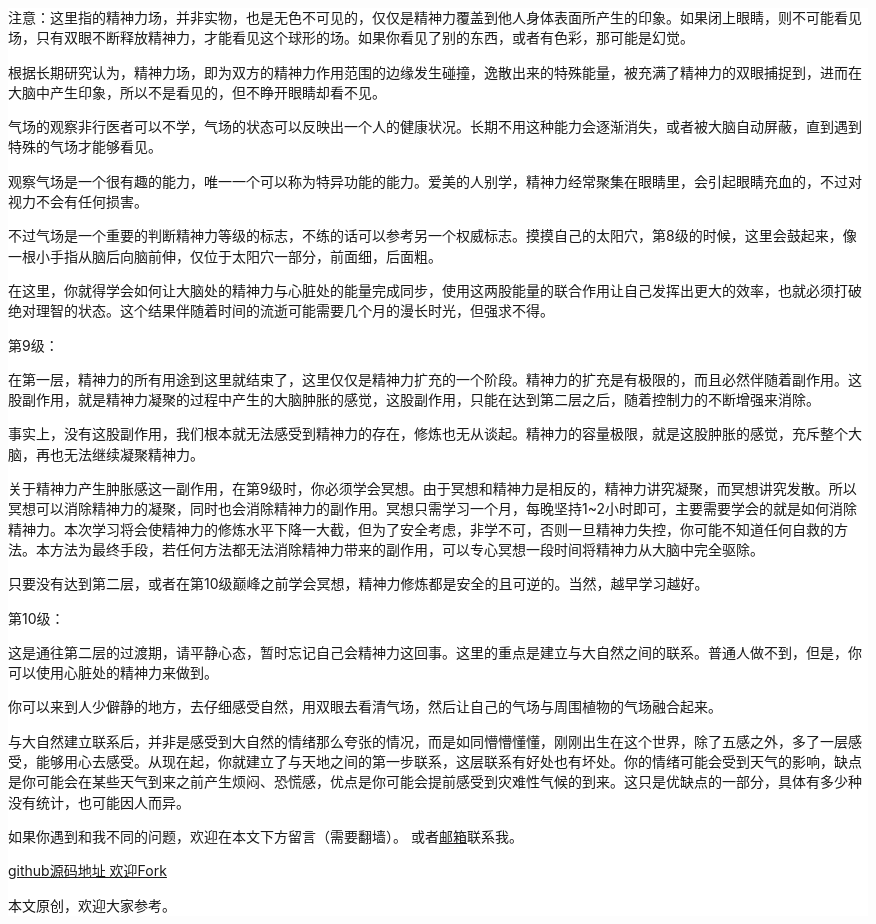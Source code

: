 
注意：这里指的精神力场，并非实物，也是无色不可见的，仅仅是精神力覆盖到他人身体表面所产生的印象。如果闭上眼睛，则不可能看见场，只有双眼不断释放精神力，才能看见这个球形的场。如果你看见了别的东西，或者有色彩，那可能是幻觉。


根据长期研究认为，精神力场，即为双方的精神力作用范围的边缘发生碰撞，逸散出来的特殊能量，被充满了精神力的双眼捕捉到，进而在大脑中产生印象，所以不是看见的，但不睁开眼睛却看不见。


气场的观察非行医者可以不学，气场的状态可以反映出一个人的健康状况。长期不用这种能力会逐渐消失，或者被大脑自动屏蔽，直到遇到特殊的气场才能够看见。


观察气场是一个很有趣的能力，唯一一个可以称为特异功能的能力。爱美的人别学，精神力经常聚集在眼睛里，会引起眼睛充血的，不过对视力不会有任何损害。


不过气场是一个重要的判断精神力等级的标志，不练的话可以参考另一个权威标志。摸摸自己的太阳穴，第8级的时候，这里会鼓起来，像一根小手指从脑后向脑前伸，仅位于太阳穴一部分，前面细，后面粗。





在这里，你就得学会如何让大脑处的精神力与心脏处的能量完成同步，使用这两股能量的联合作用让自己发挥出更大的效率，也就必须打破绝对理智的状态。这个结果伴随着时间的流逝可能需要几个月的漫长时光，但强求不得。









第9级：


在第一层，精神力的所有用途到这里就结束了，这里仅仅是精神力扩充的一个阶段。精神力的扩充是有极限的，而且必然伴随着副作用。这股副作用，就是精神力凝聚的过程中产生的大脑肿胀的感觉，这股副作用，只能在达到第二层之后，随着控制力的不断增强来消除。


事实上，没有这股副作用，我们根本就无法感受到精神力的存在，修炼也无从谈起。精神力的容量极限，就是这股肿胀的感觉，充斥整个大脑，再也无法继续凝聚精神力。


关于精神力产生肿胀感这一副作用，在第9级时，你必须学会冥想。由于冥想和精神力是相反的，精神力讲究凝聚，而冥想讲究发散。所以冥想可以消除精神力的凝聚，同时也会消除精神力的副作用。冥想只需学习一个月，每晚坚持1~2小时即可，主要需要学会的就是如何消除精神力。本次学习将会使精神力的修炼水平下降一大截，但为了安全考虑，非学不可，否则一旦精神力失控，你可能不知道任何自救的方法。本方法为最终手段，若任何方法都无法消除精神力带来的副作用，可以专心冥想一段时间将精神力从大脑中完全驱除。


只要没有达到第二层，或者在第10级巅峰之前学会冥想，精神力修炼都是安全的且可逆的。当然，越早学习越好。





第10级：


这是通往第二层的过渡期，请平静心态，暂时忘记自己会精神力这回事。这里的重点是建立与大自然之间的联系。普通人做不到，但是，你可以使用心脏处的精神力来做到。


你可以来到人少僻静的地方，去仔细感受自然，用双眼去看清气场，然后让自己的气场与周围植物的气场融合起来。


与大自然建立联系后，并非是感受到大自然的情绪那么夸张的情况，而是如同懵懵懂懂，刚刚出生在这个世界，除了五感之外，多了一层感受，能够用心去感受。从现在起，你就建立了与天地之间的第一步联系，这层联系有好处也有坏处。你的情绪可能会受到天气的影响，缺点是你可能会在某些天气到来之前产生烦闷、恐慌感，优点是你可能会提前感受到灾难性气候的到来。这只是优缺点的一部分，具体有多少种没有统计，也可能因人而异。



如果你遇到和我不同的问题，欢迎在本文下方留言（需要翻墙）。
或者[邮箱](393912540@qq.com)联系我。

[github源码地址  欢迎Fork ](https://github.com/ToBeNumber0/webpack-gulp-angular)   

本文原创，欢迎大家参考。